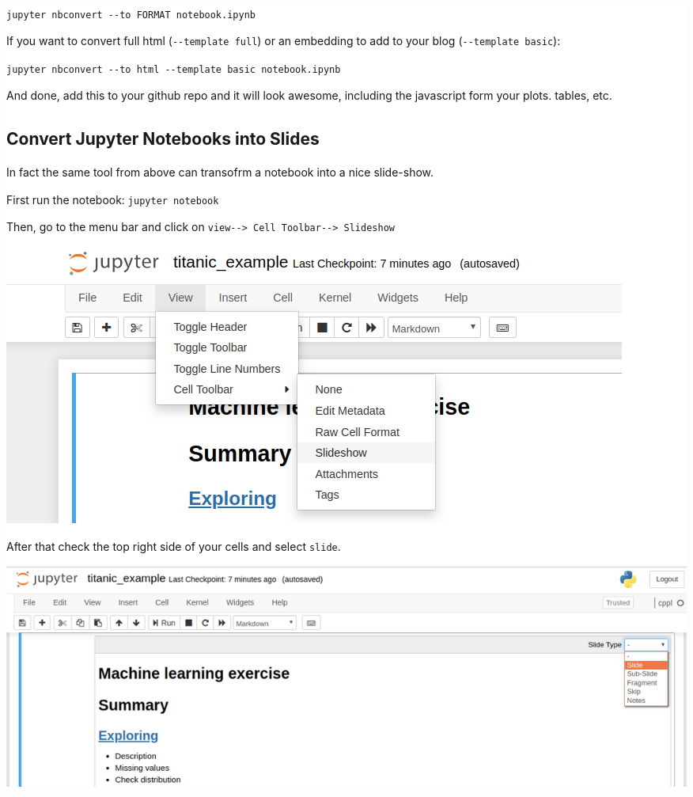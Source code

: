 `jupyter nbconvert --to FORMAT notebook.ipynb`

If you want to convert full html (`--template full`) or an embedding to add to your blog (`--template basic`):

`jupyter nbconvert --to html --template basic notebook.ipynb`

And done, add this to your github repo and it will look awesome, including the javascript form your plots. tables, etc.


<a id='nbtoslide'></a>
## Convert Jupyter Notebooks into Slides
In fact the same tool from above can transofrm a notebook into a nice slide-show.

First run the notebook:
`jupyter notebook`

Then, go to the menu bar and click on `view--> Cell Toolbar--> Slideshow`

![alt-text](../assets/img/notes/slideshow1.png)

After that check the top right side of your cells and select `slide`.

![alt-text](../assets/img/notes/slideshow2.png)
